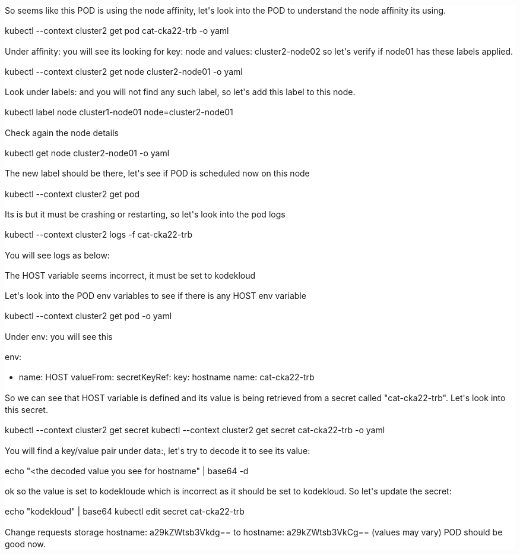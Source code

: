 So seems like this POD is using the node affinity, let's look into the POD to understand the node affinity its using.

kubectl --context cluster2 get pod cat-cka22-trb -o yaml

Under affinity: you will see its looking for key: node and values: cluster2-node02 so let's verify if node01 has these labels applied.

kubectl --context cluster2 get node cluster2-node01 -o yaml

Look under labels: and you will not find any such label, so let's add this label to this node.

kubectl label node cluster1-node01 node=cluster2-node01

Check again the node details

kubectl get node cluster2-node01 -o yaml

The new label should be there, let's see if POD is scheduled now on this node

kubectl --context cluster2 get pod

Its is but it must be crashing or restarting, so let's look into the pod logs

kubectl --context cluster2 logs -f cat-cka22-trb

You will see logs as below:

The HOST variable seems incorrect, it must be set to kodekloud

Let's look into the POD env variables to see if there is any HOST env variable

kubectl --context cluster2 get pod -o yaml

Under env: you will see this

env:
- name: HOST
  valueFrom:
    secretKeyRef:
      key: hostname
      name: cat-cka22-trb

So we can see that HOST variable is defined and its value is being retrieved from a secret called "cat-cka22-trb". Let's look into this secret.

kubectl --context cluster2 get secret
kubectl --context cluster2 get secret cat-cka22-trb -o yaml

You will find a key/value pair under data:, let's try to decode it to see its value:

echo "<the decoded value you see for hostname" | base64 -d

ok so the value is set to kodekloude which is incorrect as it should be set to kodekloud. So let's update the secret:

echo "kodekloud" | base64
kubectl edit secret cat-cka22-trb

Change requests storage hostname: a29kZWtsb3Vkdg== to hostname: a29kZWtsb3VkCg== (values may vary)
POD should be good now.
